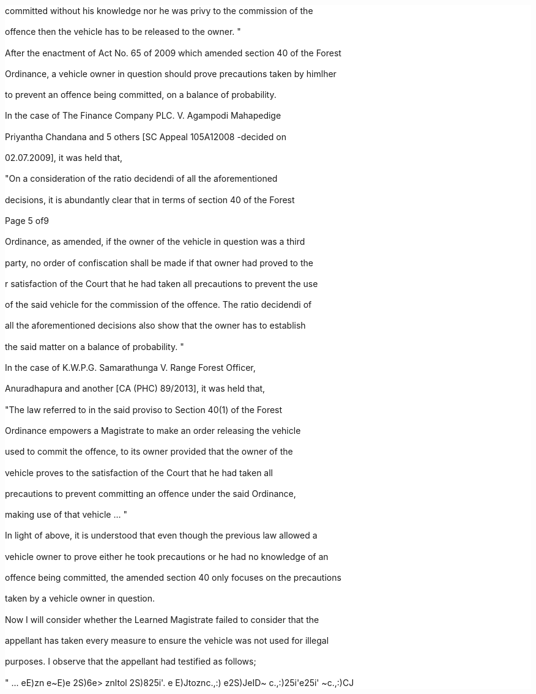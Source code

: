 committed without his knowledge nor he was privy to the commission of the

offence then the vehicle has to be released to the owner. "

After the enactment of Act No. 65 of 2009 which amended section 40 of the Forest

Ordinance, a vehicle owner in question should prove precautions taken by himlher

to prevent an offence being committed, on a balance of probability.

In the case of The Finance Company PLC. V. Agampodi Mahapedige

Priyantha Chandana and 5 others [SC Appeal 105A12008 -decided on

02.07.2009], it was held that,

"On a consideration of the ratio decidendi of all the aforementioned

decisions, it is abundantly clear that in terms of section 40 of the Forest

Page 5 of9

Ordinance, as amended, if the owner of the vehicle in question was a third

party, no order of confiscation shall be made if that owner had proved to the

r satisfaction of the Court that he had taken all precautions to prevent the use

of the said vehicle for the commission of the offence. The ratio decidendi of

all the aforementioned decisions also show that the owner has to establish

the said matter on a balance of probability. "

In the case of K.W.P.G. Samarathunga V. Range Forest Officer,

Anuradhapura and another [CA (PHC) 89/2013], it was held that,

"The law referred to in the said proviso to Section 40(1) of the Forest

Ordinance empowers a Magistrate to make an order releasing the vehicle

used to commit the offence, to its owner provided that the owner of the

vehicle proves to the satisfaction of the Court that he had taken all

precautions to prevent committing an offence under the said Ordinance,

making use of that vehicle ... "

In light of above, it is understood that even though the previous law allowed a

vehicle owner to prove either he took precautions or he had no knowledge of an

offence being committed, the amended section 40 only focuses on the precautions

taken by a vehicle owner in question.

Now I will consider whether the Learned Magistrate failed to consider that the

appellant has taken every measure to ensure the vehicle was not used for illegal

purposes. I observe that the appellant had testified as follows;

" ... eE)zn e~E)e 2S)6e> znltol 2S)825i'. e E)Jtoznc.,:) e2S)JeID~ c.,:)25i'e25i' ~c.,:)CJ
